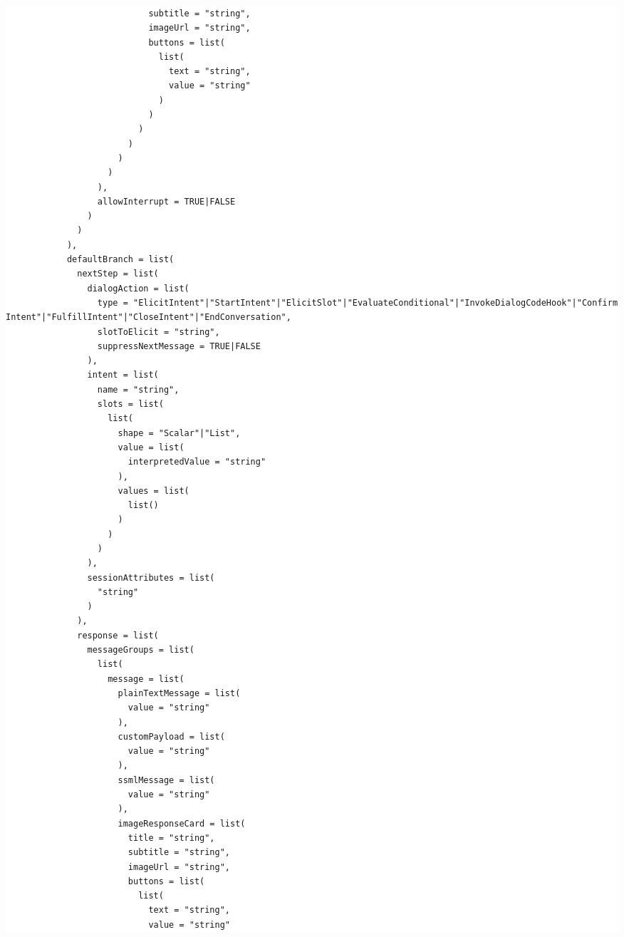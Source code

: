                                 subtitle = "string",
                                imageUrl = "string",
                                buttons = list(
                                  list(
                                    text = "string",
                                    value = "string"
                                  )
                                )
                              )
                            )
                          )
                        )
                      ),
                      allowInterrupt = TRUE|FALSE
                    )
                  )
                ),
                defaultBranch = list(
                  nextStep = list(
                    dialogAction = list(
                      type = "ElicitIntent"|"StartIntent"|"ElicitSlot"|"EvaluateConditional"|"InvokeDialogCodeHook"|"ConfirmIntent"|"FulfillIntent"|"CloseIntent"|"EndConversation",
                      slotToElicit = "string",
                      suppressNextMessage = TRUE|FALSE
                    ),
                    intent = list(
                      name = "string",
                      slots = list(
                        list(
                          shape = "Scalar"|"List",
                          value = list(
                            interpretedValue = "string"
                          ),
                          values = list(
                            list()
                          )
                        )
                      )
                    ),
                    sessionAttributes = list(
                      "string"
                    )
                  ),
                  response = list(
                    messageGroups = list(
                      list(
                        message = list(
                          plainTextMessage = list(
                            value = "string"
                          ),
                          customPayload = list(
                            value = "string"
                          ),
                          ssmlMessage = list(
                            value = "string"
                          ),
                          imageResponseCard = list(
                            title = "string",
                            subtitle = "string",
                            imageUrl = "string",
                            buttons = list(
                              list(
                                text = "string",
                                value = "string"